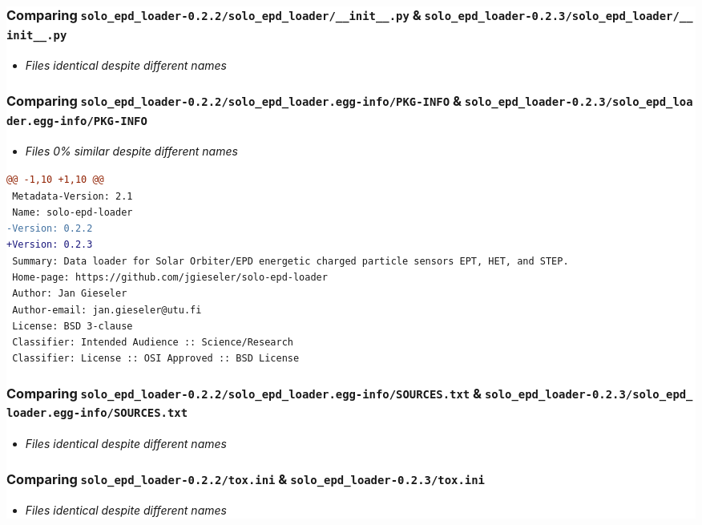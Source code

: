 ### Comparing `solo_epd_loader-0.2.2/solo_epd_loader/__init__.py` & `solo_epd_loader-0.2.3/solo_epd_loader/__init__.py`

 * *Files identical despite different names*

### Comparing `solo_epd_loader-0.2.2/solo_epd_loader.egg-info/PKG-INFO` & `solo_epd_loader-0.2.3/solo_epd_loader.egg-info/PKG-INFO`

 * *Files 0% similar despite different names*

```diff
@@ -1,10 +1,10 @@
 Metadata-Version: 2.1
 Name: solo-epd-loader
-Version: 0.2.2
+Version: 0.2.3
 Summary: Data loader for Solar Orbiter/EPD energetic charged particle sensors EPT, HET, and STEP.
 Home-page: https://github.com/jgieseler/solo-epd-loader
 Author: Jan Gieseler
 Author-email: jan.gieseler@utu.fi
 License: BSD 3-clause
 Classifier: Intended Audience :: Science/Research
 Classifier: License :: OSI Approved :: BSD License
```

### Comparing `solo_epd_loader-0.2.2/solo_epd_loader.egg-info/SOURCES.txt` & `solo_epd_loader-0.2.3/solo_epd_loader.egg-info/SOURCES.txt`

 * *Files identical despite different names*

### Comparing `solo_epd_loader-0.2.2/tox.ini` & `solo_epd_loader-0.2.3/tox.ini`

 * *Files identical despite different names*

